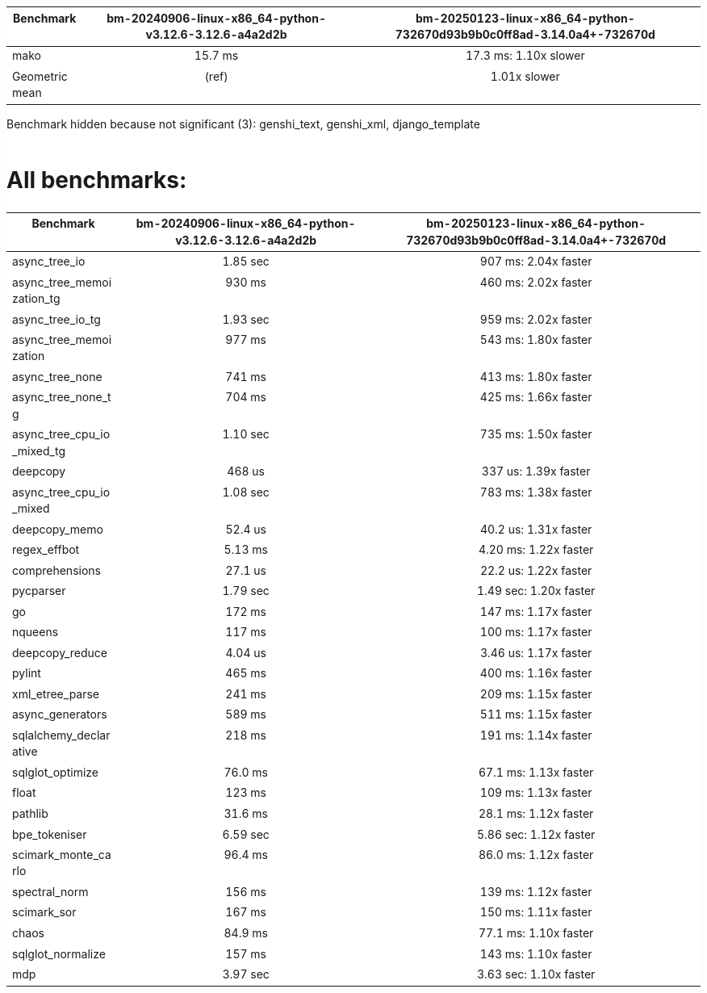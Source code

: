 | Benchmark      | bm-20240906-linux-x86_64-python-v3.12.6-3.12.6-a4a2d2b | bm-20250123-linux-x86_64-python-732670d93b9b0c0ff8ad-3.14.0a4+-732670d |
|----------------|:------------------------------------------------------:|:----------------------------------------------------------------------:|
| mako           | 15.7 ms                                                | 17.3 ms: 1.10x slower                                                  |
| Geometric mean | (ref)                                                  | 1.01x slower                                                           |

Benchmark hidden because not significant (3): genshi_text, genshi_xml, django_template

All benchmarks:
===============

| Benchmark                  | bm-20240906-linux-x86_64-python-v3.12.6-3.12.6-a4a2d2b | bm-20250123-linux-x86_64-python-732670d93b9b0c0ff8ad-3.14.0a4+-732670d |
|----------------------------|:------------------------------------------------------:|:----------------------------------------------------------------------:|
| async_tree_io              | 1.85 sec                                               | 907 ms: 2.04x faster                                                   |
| async_tree_memoization_tg  | 930 ms                                                 | 460 ms: 2.02x faster                                                   |
| async_tree_io_tg           | 1.93 sec                                               | 959 ms: 2.02x faster                                                   |
| async_tree_memoization     | 977 ms                                                 | 543 ms: 1.80x faster                                                   |
| async_tree_none            | 741 ms                                                 | 413 ms: 1.80x faster                                                   |
| async_tree_none_tg         | 704 ms                                                 | 425 ms: 1.66x faster                                                   |
| async_tree_cpu_io_mixed_tg | 1.10 sec                                               | 735 ms: 1.50x faster                                                   |
| deepcopy                   | 468 us                                                 | 337 us: 1.39x faster                                                   |
| async_tree_cpu_io_mixed    | 1.08 sec                                               | 783 ms: 1.38x faster                                                   |
| deepcopy_memo              | 52.4 us                                                | 40.2 us: 1.31x faster                                                  |
| regex_effbot               | 5.13 ms                                                | 4.20 ms: 1.22x faster                                                  |
| comprehensions             | 27.1 us                                                | 22.2 us: 1.22x faster                                                  |
| pycparser                  | 1.79 sec                                               | 1.49 sec: 1.20x faster                                                 |
| go                         | 172 ms                                                 | 147 ms: 1.17x faster                                                   |
| nqueens                    | 117 ms                                                 | 100 ms: 1.17x faster                                                   |
| deepcopy_reduce            | 4.04 us                                                | 3.46 us: 1.17x faster                                                  |
| pylint                     | 465 ms                                                 | 400 ms: 1.16x faster                                                   |
| xml_etree_parse            | 241 ms                                                 | 209 ms: 1.15x faster                                                   |
| async_generators           | 589 ms                                                 | 511 ms: 1.15x faster                                                   |
| sqlalchemy_declarative     | 218 ms                                                 | 191 ms: 1.14x faster                                                   |
| sqlglot_optimize           | 76.0 ms                                                | 67.1 ms: 1.13x faster                                                  |
| float                      | 123 ms                                                 | 109 ms: 1.13x faster                                                   |
| pathlib                    | 31.6 ms                                                | 28.1 ms: 1.12x faster                                                  |
| bpe_tokeniser              | 6.59 sec                                               | 5.86 sec: 1.12x faster                                                 |
| scimark_monte_carlo        | 96.4 ms                                                | 86.0 ms: 1.12x faster                                                  |
| spectral_norm              | 156 ms                                                 | 139 ms: 1.12x faster                                                   |
| scimark_sor                | 167 ms                                                 | 150 ms: 1.11x faster                                                   |
| chaos                      | 84.9 ms                                                | 77.1 ms: 1.10x faster                                                  |
| sqlglot_normalize          | 157 ms                                                 | 143 ms: 1.10x faster                                                   |
| mdp                        | 3.97 sec                                               | 3.63 sec: 1.10x faster                                                 |
